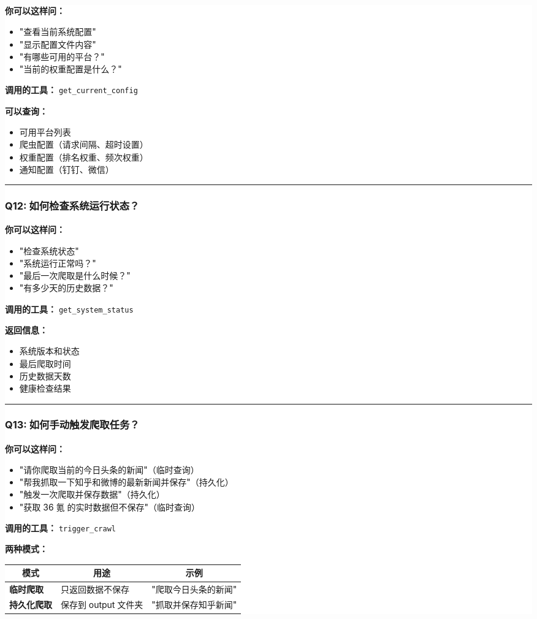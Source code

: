 **你可以这样问：**

- "查看当前系统配置"
- "显示配置文件内容"
- "有哪些可用的平台？"
- "当前的权重配置是什么？"

**调用的工具：** `get_current_config`

**可以查询：**

- 可用平台列表
- 爬虫配置（请求间隔、超时设置）
- 权重配置（排名权重、频次权重）
- 通知配置（钉钉、微信）

---

### Q12: 如何检查系统运行状态？

**你可以这样问：**

- "检查系统状态"
- "系统运行正常吗？"
- "最后一次爬取是什么时候？"
- "有多少天的历史数据？"

**调用的工具：** `get_system_status`

**返回信息：**

- 系统版本和状态
- 最后爬取时间
- 历史数据天数
- 健康检查结果

---

### Q13: 如何手动触发爬取任务？

**你可以这样问：**

- "请你爬取当前的今日头条的新闻"（临时查询）
- "帮我抓取一下知乎和微博的最新新闻并保存"（持久化）
- "触发一次爬取并保存数据"（持久化）
- "获取 36 氪 的实时数据但不保存"（临时查询）

**调用的工具：** `trigger_crawl`

**两种模式：**

| 模式           | 用途                 | 示例                 |
| -------------- | -------------------- | -------------------- |
| **临时爬取**   | 只返回数据不保存     | "爬取今日头条的新闻" |
| **持久化爬取** | 保存到 output 文件夹 | "抓取并保存知乎新闻" |
